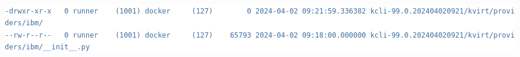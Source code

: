 ```diff
-drwxr-xr-x   0 runner    (1001) docker     (127)        0 2024-04-02 09:21:59.336382 kcli-99.0.202404020921/kvirt/providers/ibm/
--rw-r--r--   0 runner    (1001) docker     (127)    65793 2024-04-02 09:18:00.000000 kcli-99.0.202404020921/kvirt/providers/ibm/__init__.py
